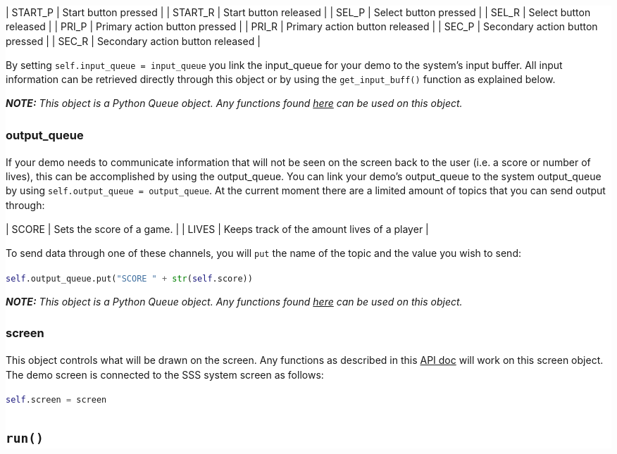 | START_P | Start button pressed |
| START_R | Start button released |
| SEL_P | Select button pressed |
| SEL_R | Select button released |
| PRI_P | Primary action button pressed |
| PRI_R | Primary action button released |
| SEC_P | Secondary action button pressed |
| SEC_R | Secondary action button released |

By setting `self.input_queue = input_queue` you link the input_queue for your demo to the system’s input buffer. All input information can be retrieved directly through this object or by using the `get_input_buff()` function as explained below. 

***NOTE:** This object is a Python Queue object. Any functions found [here](https://docs.python.org/3/library/queue.html) can be used on this object.*

### output_queue

If your demo needs to communicate information that will not be seen on the screen back to the user (i.e. a score or number of lives), this can be accomplished by using the output_queue. You can link your demo’s output_queue to the system output_queue by using `self.output_queue = output_queue`. At the current moment there are a limited amount of topics that you can send output through:

| SCORE | Sets the score of a game. |
| LIVES | Keeps track of the amount lives of a player |

To send data through one of these channels, you will `put` the name of the topic and the value you wish to send:

```python
self.output_queue.put("SCORE " + str(self.score))
```

***NOTE:** This object is a Python Queue object. Any functions found [here](https://docs.python.org/3/library/queue.html) can be used on this object.*

### screen

This object controls what will be drawn on the screen. Any functions as described in this [API doc](https://www.notion.so/Game-Display-Graphics-functions-e2c7ef55e90645719b6f5440b07d9b79) will work on this screen object. The demo screen is connected to the SSS system screen as follows:

```python
self.screen = screen
```

## `run()`
